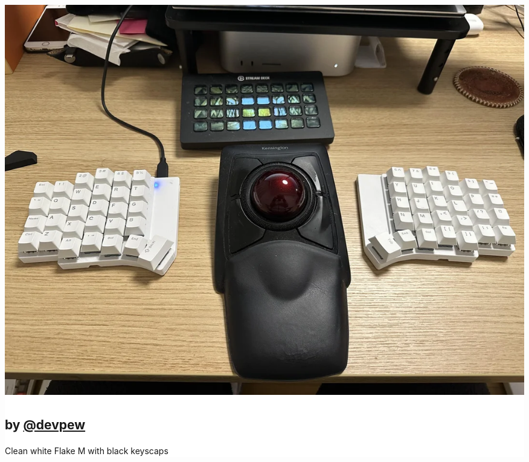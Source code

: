 <img alt="flake s image" width="100%" src="./img/gallery/kurisutofujp/img1.webp">

## by [@devpew](https://www.reddit.com/r/ErgoMechKeyboards/comments/1ieevvh/flake/)

Clean white Flake M with black keyscaps
